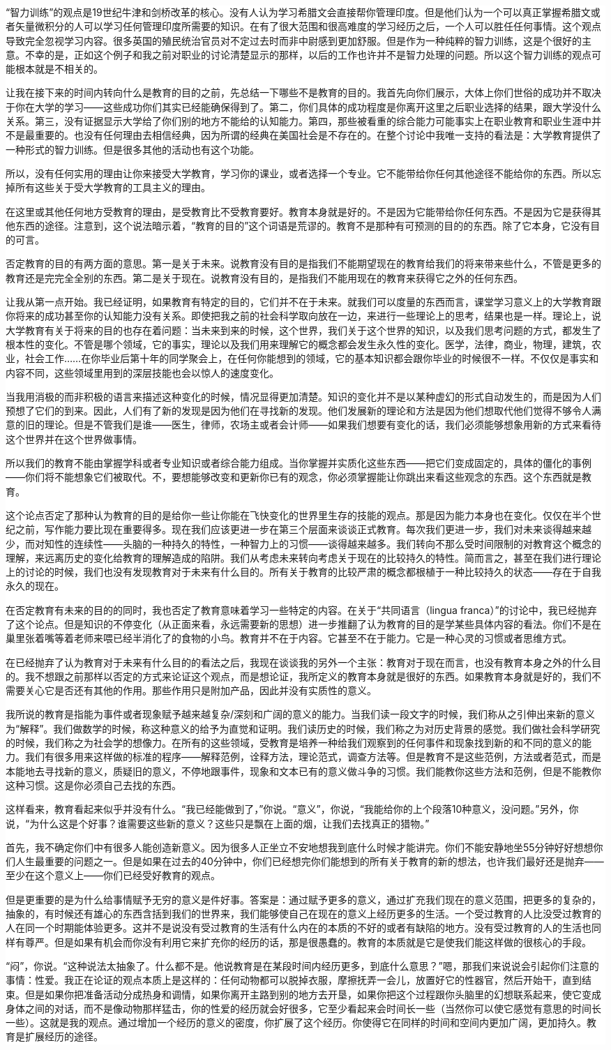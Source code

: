 “智力训练”的观点是19世纪牛津和剑桥改革的核心。没有人认为学习希腊文会直接帮你管理印度。但是他们认为一个可以真正掌握希腊文或者矢量微积分的人可以学习任何管理印度所需要的知识。在有了很大范围和很高难度的学习经历之后，一个人可以胜任任何事情。这个观点导致完全忽视学习内容。很多英国的殖民统治官员对不定过去时而非中尉感到更加舒服。但是作为一种纯粹的智力训练，这是个很好的主意。不幸的是，正如这个例子和我之前对职业的讨论清楚显示的那样，以后的工作也许并不是智力处理的问题。所以这个智力训练的观点可能根本就是不相关的。

让我在接下来的时间内转向什么是教育的目的之前，先总结一下哪些不是教育的目的。我首先向你们展示，大体上你们世俗的成功并不取决于你在大学的学习——这些成功你们其实已经能确保得到了。第二，你们具体的成功程度是你离开这里之后职业选择的结果，跟大学没什么关系。第三，没有证据显示大学给了你们别的地方不能给的认知能力。第四，那些被看重的综合能力可能事实上在职业教育和职业生涯中并不是最重要的。也没有任何理由去相信经典，因为所谓的经典在美国社会是不存在的。在整个讨论中我唯一支持的看法是：大学教育提供了一种形式的智力训练。但是很多其他的活动也有这个功能。

所以，没有任何实用的理由让你来接受大学教育，学习你的课业，或者选择一个专业。它不能带给你任何其他途径不能给你的东西。所以忘掉所有这些关于受大学教育的工具主义的理由。

在这里或其他任何地方受教育的理由，是受教育比不受教育要好。教育本身就是好的。不是因为它能带给你任何东西。不是因为它是获得其他东西的途径。注意到，这个说法暗示着，“教育的目的”这个词语是荒谬的。教育不是那种有可预测的目的的东西。除了它本身，它没有目的可言。

否定教育的目的有两方面的意思。第一是关于未来。说教育没有目的是指我们不能期望现在的教育给我们的将来带来些什么，不管是更多的教育还是完完全全别的东西。第二是关于现在。说教育没有目的，是指我们不能用现在的教育来获得它之外的任何东西。

让我从第一点开始。我已经证明，如果教育有特定的目的，它们并不在于未来。就我们可以度量的东西而言，课堂学习意义上的大学教育跟你将来的成功甚至你的认知能力没有关系。即使把我之前的社会科学取向放在一边，来进行一些理论上的思考，结果也是一样。理论上，说大学教育有关于将来的目的也存在着问题：当未来到来的时候，这个世界，我们关于这个世界的知识，以及我们思考问题的方式，都发生了根本性的变化。不管是哪个领域，它的事实，理论以及我们用来理解它的概念都会发生永久性的变化。医学，法律，商业，物理，建筑，农业，社会工作……在你毕业后第十年的同学聚会上，在任何你能想到的领域，它的基本知识都会跟你毕业的时候很不一样。不仅仅是事实和内容不同，这些领域里用到的深层技能也会以惊人的速度变化。

当我用消极的而非积极的语言来描述这种变化的时候，情况显得更加清楚。知识的变化并不是以某种虚幻的形式自动发生的，而是因为人们预想了它们的到来。因此，人们有了新的发现是因为他们在寻找新的发现。他们发展新的理论和方法是因为他们想取代他们觉得不够令人满意的旧的理论。但是不管我们是谁——医生，律师，农场主或者会计师——如果我们想要有变化的话，我们必须能够想象用新的方式来看待这个世界并在这个世界做事情。

所以我们的教育不能由掌握学科或者专业知识或者综合能力组成。当你掌握并实质化这些东西——把它们变成固定的，具体的僵化的事例——你们将不能想象它们被取代。不，要想能够改变和更新你已有的观念，你必须掌握能让你跳出来看这些观念的东西。这个东西就是教育。

这个论点否定了那种认为教育的目的是给你一些让你能在飞快变化的世界里生存的技能的观点。那是因为能力本身也在变化。仅仅在半个世纪之前，写作能力要比现在重要得多。现在我们应该更进一步在第三个层面来谈谈正式教育。每次我们更进一步，我们对未来谈得越来越少，而对知性的连续性——头脑的一种持久的特性，一种智力上的习惯——谈得越来越多。我们转向不那么受时间限制的对教育这个概念的理解，来远离历史的变化给教育的理解造成的陷阱。我们从考虑未来转向考虑关于现在的比较持久的特性。简而言之，甚至在我们进行理论上的讨论的时候，我们也没有发现教育对于未来有什么目的。所有关于教育的比较严肃的概念都根植于一种比较持久的状态——存在于自我永久的现在。

在否定教育有未来的目的的同时，我也否定了教育意味着学习一些特定的内容。在关于“共同语言（lingua franca）”的讨论中，我已经抛弃了这个论点。但是知识的不停变化（从正面来看，永远需要新的思想）进一步推翻了认为教育的目的是学某些具体内容的看法。你们不是在巢里张着嘴等着老师来喂已经半消化了的食物的小鸟。教育并不在于内容。它甚至不在于能力。它是一种心灵的习惯或者思维方式。

在已经抛弃了认为教育对于未来有什么目的的看法之后，我现在谈谈我的另外一个主张：教育对于现在而言，也没有教育本身之外的什么目的。我不想跟之前那样以否定的方式来论证这个观点，而是想论证，我所定义的教育本身就是很好的东西。如果教育本身就是好的，我们不需要关心它是否还有其他的作用。那些作用只是附加产品，因此并没有实质性的意义。

我所说的教育是指能为事件或者现象赋予越来越复杂/深刻和广阔的意义的能力。当我们读一段文字的时候，我们称从之引伸出来新的意义为“解释”。我们做数学的时候，称这种意义的给予为直觉和证明。我们读历史的时候，我们称之为对历史背景的感觉。我们做社会科学研究的时候，我们称之为社会学的想像力。在所有的这些领域，受教育是培养一种给我们观察到的任何事件和现象找到新的和不同的意义的能力。我们有很多用来这样做的标准的程序——解释范例，诠释方法，理论范式，调查方法等。但是教育不是这些范例，方法或者范式，而是本能地去寻找新的意义，质疑旧的意义，不停地跟事件，现象和文本已有的意义做斗争的习惯。我们能教你这些方法和范例，但是不能教你这种习惯。这是你必须自己去找的东西。

这样看来，教育看起来似乎并没有什么。“我已经能做到了，”你说。“意义”，你说，“我能给你的上个段落10种意义，没问题。”另外，你说，“为什么这是个好事？谁需要这些新的意义？这些只是飘在上面的烟，让我们去找真正的猎物。”

首先，我不确定你们中有很多人能创造新意义。因为很多人正坐立不安地想我到底什么时候才能讲完。你们不能安静地坐55分钟好好想想你们人生最重要的问题之一。但是如果在过去的40分钟中，你们已经想完你们能想到的所有关于教育的新的想法，也许我们最好还是抛弃——至少在这个意义上——你们已经受好教育的观点。

但是更重要的是为什么给事情赋予无穷的意义是件好事。答案是：通过赋予更多的意义，通过扩充我们现在的意义范围，把更多的复杂的，抽象的，有时候还有雄心的东西含括到我们的世界来，我们能够使自己在现在的意义上经历更多的生活。一个受过教育的人比没受过教育的人在同一个时期能体验更多。这并不是说没有受过教育的生活有什么内在的本质的不好的或者有缺陷的地方。没有受过教育的人的生活也同样有尊严。但是如果有机会而你没有利用它来扩充你的经历的话，那是很愚蠢的。教育的本质就是它是使我们能这样做的很核心的手段。

“闷”，你说。“这种说法太抽象了。什么都不是。他说教育是在某段时间内经历更多，到底什么意思？”嗯，那我们来说说会引起你们注意的事情：性爱。我正在论证的观点本质上是这样的：任何动物都可以脱掉衣服，摩擦抚弄一会儿，放置好它的性器官，然后开始干，直到结束。但是如果你把准备活动分成热身和调情，如果你离开主路到别的地方去开垦，如果你把这个过程跟你头脑里的幻想联系起来，使它变成身体之间的对话，而不是像动物那样猛击，你的性爱的经历就会好很多，它至少看起来会时间长一些（当然你可以使它感觉有意思的时间长一些）。这就是我的观点。通过增加一个经历的意义的密度，你扩展了这个经历。你使得它在同样的时间和空间内更加广阔，更加持久。教育是扩展经历的途径。
